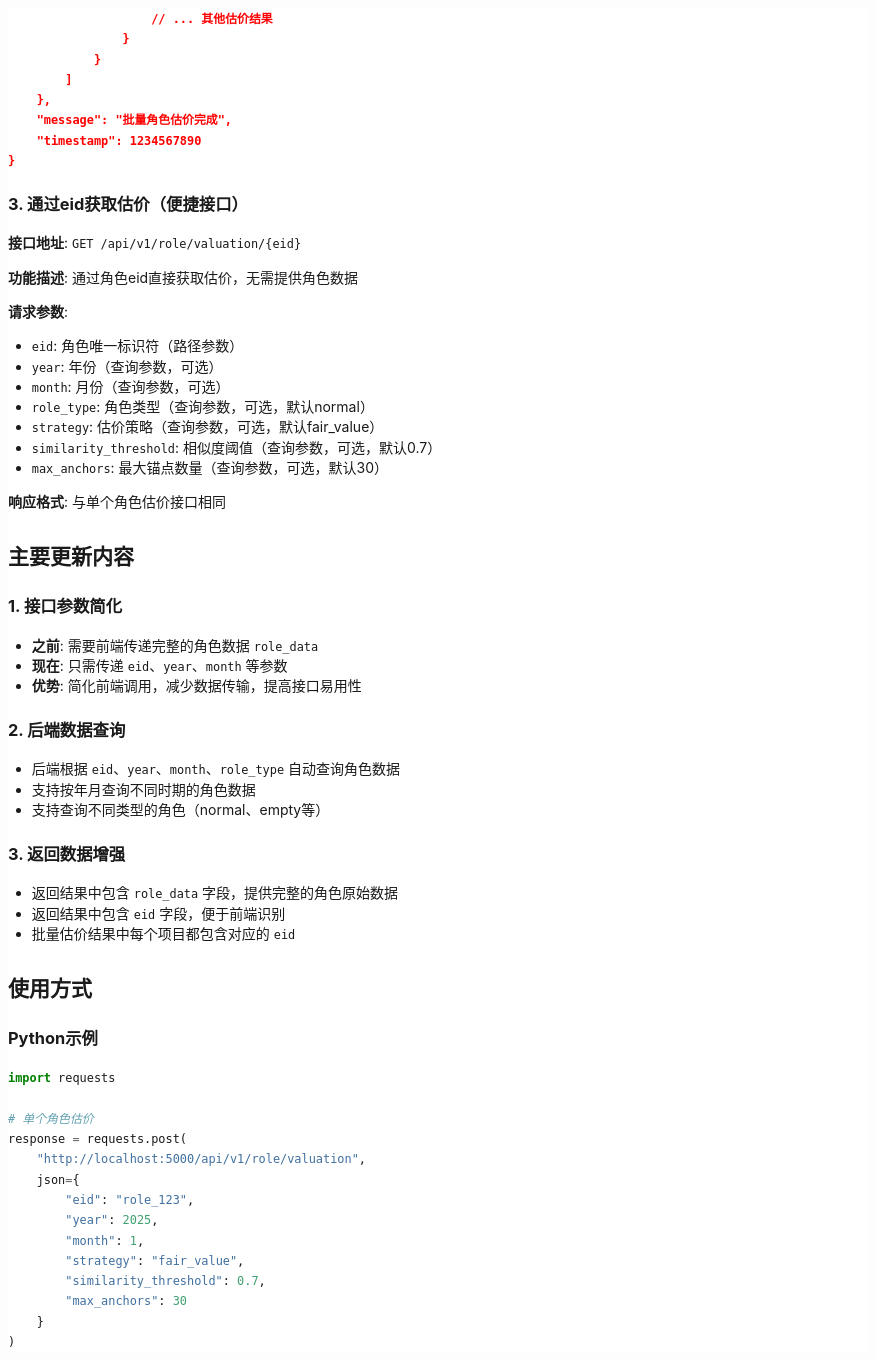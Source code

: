 ```json
                    // ... 其他估价结果
                }
            }
        ]
    },
    "message": "批量角色估价完成",
    "timestamp": 1234567890
}
```

### 3. 通过eid获取估价（便捷接口）

**接口地址**: `GET /api/v1/role/valuation/{eid}`

**功能描述**: 通过角色eid直接获取估价，无需提供角色数据

**请求参数**:
- `eid`: 角色唯一标识符（路径参数）
- `year`: 年份（查询参数，可选）
- `month`: 月份（查询参数，可选）
- `role_type`: 角色类型（查询参数，可选，默认normal）
- `strategy`: 估价策略（查询参数，可选，默认fair_value）
- `similarity_threshold`: 相似度阈值（查询参数，可选，默认0.7）
- `max_anchors`: 最大锚点数量（查询参数，可选，默认30）

**响应格式**: 与单个角色估价接口相同

## 主要更新内容

### 1. 接口参数简化
- **之前**: 需要前端传递完整的角色数据 `role_data`
- **现在**: 只需传递 `eid`、`year`、`month` 等参数
- **优势**: 简化前端调用，减少数据传输，提高接口易用性

### 2. 后端数据查询
- 后端根据 `eid`、`year`、`month`、`role_type` 自动查询角色数据
- 支持按年月查询不同时期的角色数据
- 支持查询不同类型的角色（normal、empty等）

### 3. 返回数据增强
- 返回结果中包含 `role_data` 字段，提供完整的角色原始数据
- 返回结果中包含 `eid` 字段，便于前端识别
- 批量估价结果中每个项目都包含对应的 `eid`

## 使用方式

### Python示例
```python
import requests

# 单个角色估价
response = requests.post(
    "http://localhost:5000/api/v1/role/valuation",
    json={
        "eid": "role_123",
        "year": 2025,
        "month": 1,
        "strategy": "fair_value",
        "similarity_threshold": 0.7,
        "max_anchors": 30
    }
)
```